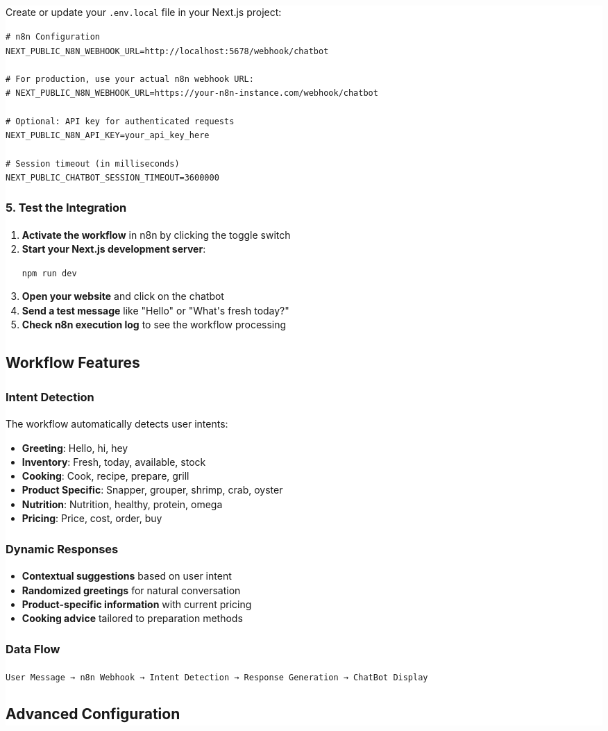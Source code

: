 Create or update your `.env.local` file in your Next.js project:

```env
# n8n Configuration
NEXT_PUBLIC_N8N_WEBHOOK_URL=http://localhost:5678/webhook/chatbot

# For production, use your actual n8n webhook URL:
# NEXT_PUBLIC_N8N_WEBHOOK_URL=https://your-n8n-instance.com/webhook/chatbot

# Optional: API key for authenticated requests
NEXT_PUBLIC_N8N_API_KEY=your_api_key_here

# Session timeout (in milliseconds)
NEXT_PUBLIC_CHATBOT_SESSION_TIMEOUT=3600000
```

### 5. Test the Integration

1. **Activate the workflow** in n8n by clicking the toggle switch
2. **Start your Next.js development server**:
   ```bash
   npm run dev
   ```
3. **Open your website** and click on the chatbot
4. **Send a test message** like "Hello" or "What's fresh today?"
5. **Check n8n execution log** to see the workflow processing

## Workflow Features

### Intent Detection
The workflow automatically detects user intents:
- **Greeting**: Hello, hi, hey
- **Inventory**: Fresh, today, available, stock
- **Cooking**: Cook, recipe, prepare, grill
- **Product Specific**: Snapper, grouper, shrimp, crab, oyster
- **Nutrition**: Nutrition, healthy, protein, omega
- **Pricing**: Price, cost, order, buy

### Dynamic Responses
- **Contextual suggestions** based on user intent
- **Randomized greetings** for natural conversation
- **Product-specific information** with current pricing
- **Cooking advice** tailored to preparation methods

### Data Flow
```
User Message → n8n Webhook → Intent Detection → Response Generation → ChatBot Display
```

## Advanced Configuration
